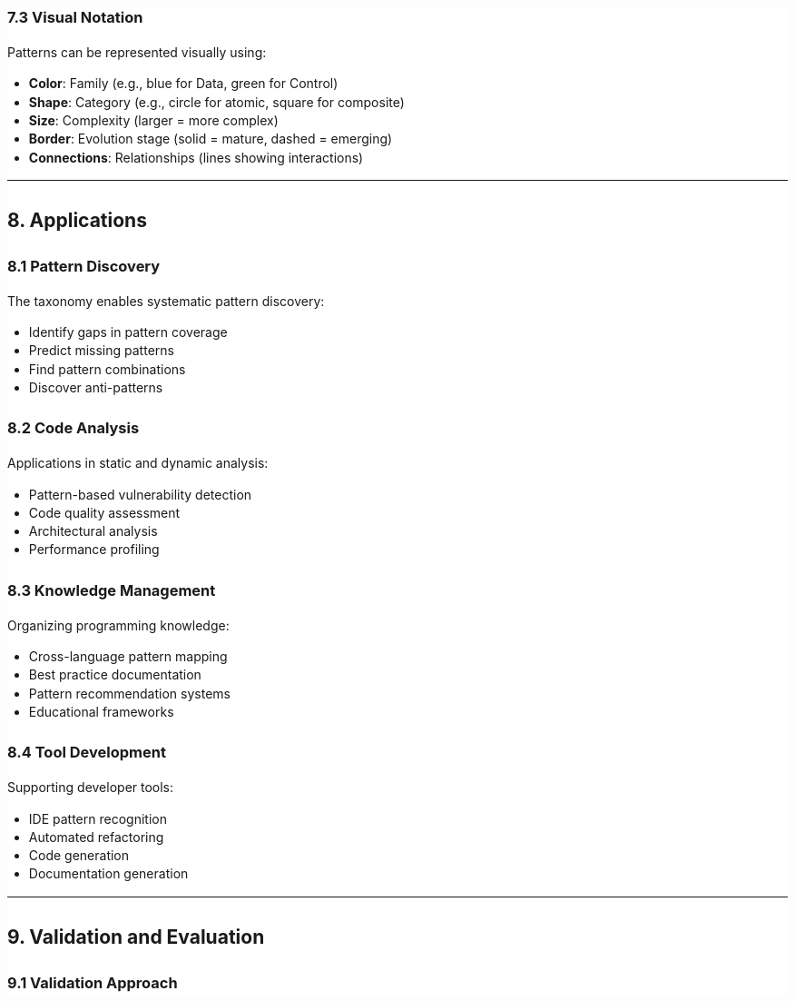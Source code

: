### 7.3 Visual Notation

Patterns can be represented visually using:
- **Color**: Family (e.g., blue for Data, green for Control)
- **Shape**: Category (e.g., circle for atomic, square for composite)
- **Size**: Complexity (larger = more complex)
- **Border**: Evolution stage (solid = mature, dashed = emerging)
- **Connections**: Relationships (lines showing interactions)

---

## 8. Applications

### 8.1 Pattern Discovery

The taxonomy enables systematic pattern discovery:
- Identify gaps in pattern coverage
- Predict missing patterns
- Find pattern combinations
- Discover anti-patterns

### 8.2 Code Analysis

Applications in static and dynamic analysis:
- Pattern-based vulnerability detection
- Code quality assessment
- Architectural analysis
- Performance profiling

### 8.3 Knowledge Management

Organizing programming knowledge:
- Cross-language pattern mapping
- Best practice documentation
- Pattern recommendation systems
- Educational frameworks

### 8.4 Tool Development

Supporting developer tools:
- IDE pattern recognition
- Automated refactoring
- Code generation
- Documentation generation

---

## 9. Validation and Evaluation

### 9.1 Validation Approach
